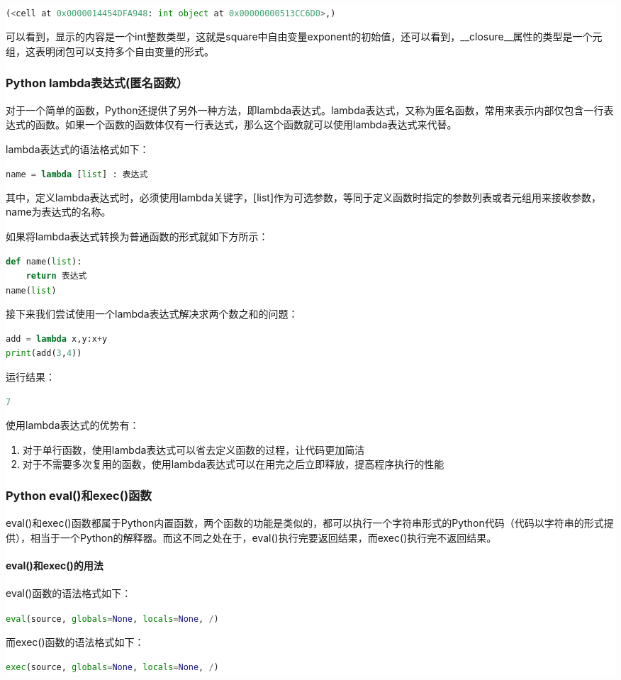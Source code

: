 ```python
(<cell at 0x0000014454DFA948: int object at 0x00000000513CC6D0>,)
```

可以看到，显示的内容是一个int整数类型，这就是square中自由变量exponent的初始值，还可以看到，\_\_closure\_\_属性的类型是一个元组，这表明闭包可以支持多个自由变量的形式。

### Python lambda表达式(匿名函数）

对于一个简单的函数，Python还提供了另外一种方法，即lambda表达式。lambda表达式，又称为匿名函数，常用来表示内部仅包含一行表达式的函数。如果一个函数的函数体仅有一行表达式，那么这个函数就可以使用lambda表达式来代替。

lambda表达式的语法格式如下：

```python
name = lambda [list] : 表达式
```

其中，定义lambda表达式时，必须使用lambda关键字，[list]作为可选参数，等同于定义函数时指定的参数列表或者元组用来接收参数，name为表达式的名称。

如果将lambda表达式转换为普通函数的形式就如下方所示：

```python
def name(list):
    return 表达式
name(list)
```

接下来我们尝试使用一个lambda表达式解决求两个数之和的问题：

```python
add = lambda x,y:x+y
print(add(3,4))
```

运行结果：

```python
7
```

使用lambda表达式的优势有：

1. 对于单行函数，使用lambda表达式可以省去定义函数的过程，让代码更加简洁
2. 对于不需要多次复用的函数，使用lambda表达式可以在用完之后立即释放，提高程序执行的性能

### Python eval()和exec()函数

eval()和exec()函数都属于Python内置函数，两个函数的功能是类似的，都可以执行一个字符串形式的Python代码（代码以字符串的形式提供），相当于一个Python的解释器。而这不同之处在于，eval()执行完要返回结果，而exec()执行完不返回结果。

#### eval()和exec()的用法

eval()函数的语法格式如下：

```python
eval(source, globals=None, locals=None, /)
```

而exec()函数的语法格式如下：

```python
exec(source, globals=None, locals=None, /)
```
